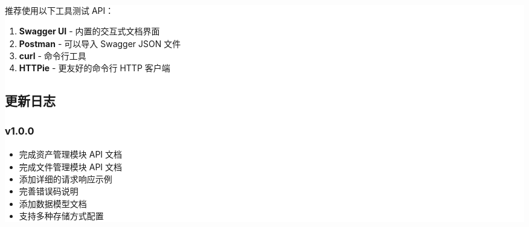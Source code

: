 推荐使用以下工具测试 API：

1. **Swagger UI** - 内置的交互式文档界面
2. **Postman** - 可以导入 Swagger JSON 文件
3. **curl** - 命令行工具
4. **HTTPie** - 更友好的命令行 HTTP 客户端

## 更新日志

### v1.0.0
- 完成资产管理模块 API 文档
- 完成文件管理模块 API 文档
- 添加详细的请求响应示例
- 完善错误码说明
- 添加数据模型文档
- 支持多种存储方式配置
